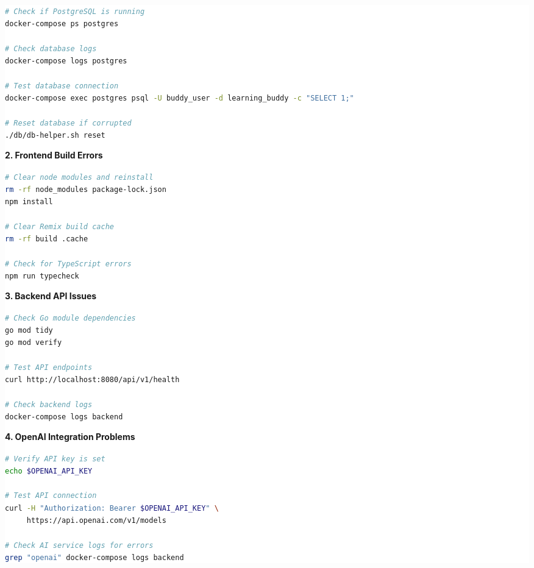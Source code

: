 ```bash
# Check if PostgreSQL is running
docker-compose ps postgres

# Check database logs
docker-compose logs postgres

# Test database connection
docker-compose exec postgres psql -U buddy_user -d learning_buddy -c "SELECT 1;"

# Reset database if corrupted
./db/db-helper.sh reset
```

**2. Frontend Build Errors**

```bash
# Clear node modules and reinstall
rm -rf node_modules package-lock.json
npm install

# Clear Remix build cache
rm -rf build .cache

# Check for TypeScript errors
npm run typecheck
```

**3. Backend API Issues**

```bash
# Check Go module dependencies
go mod tidy
go mod verify

# Test API endpoints
curl http://localhost:8080/api/v1/health

# Check backend logs
docker-compose logs backend
```

**4. OpenAI Integration Problems**

```bash
# Verify API key is set
echo $OPENAI_API_KEY

# Test API connection
curl -H "Authorization: Bearer $OPENAI_API_KEY" \
     https://api.openai.com/v1/models

# Check AI service logs for errors
grep "openai" docker-compose logs backend
```
